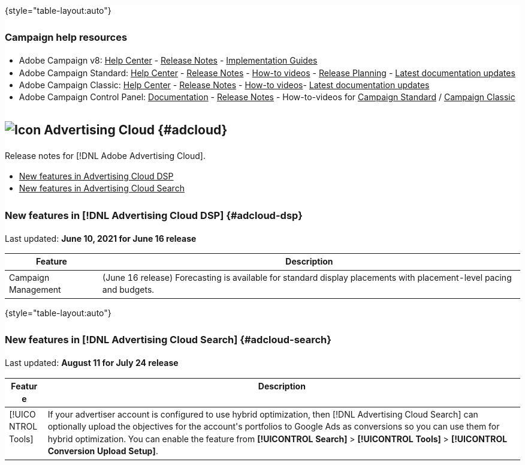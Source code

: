 {style="table-layout:auto"}

### Campaign help resources

* Adobe Campaign v8: [Help Center](https://experienceleague.adobe.com/docs/campaign/campaign-v8/campaign-home.html) - [Release Notes](https://experienceleague.adobe.com/docs/campaign/campaign-v8/start/whats-new.html?lang=en) - [Implementation Guides](https://experienceleague.adobe.com/docs/campaign/campaign-v8/implement/implement.html?lang=en)
* Adobe Campaign Standard: [Help Center](https://experienceleague.adobe.com/docs/campaign-standard/using/campaign-standard-home.html?lang=en) - [Release Notes](https://experienceleague.adobe.com/docs/campaign-standard/using/release-notes/release-notes.html?lang=en) - [How-to videos](https://experienceleague.adobe.com/docs/campaign-standard-learn/tutorials/overview.html?lang=en) - [Release Planning](https://experienceleague.adobe.com/docs/campaign-standard/using/release-notes/release-planning.html?lang=en) - [Latest documentation updates](https://experienceleague.adobe.com/docs/campaign-standard/using/documentation-updates.html?lang=en)
* Adobe Campaign Classic: [Help Center](https://experienceleague.adobe.com/docs/campaign-classic/using/campaign-classic-home.html?lang=en) - [Release Notes](https://experienceleague.adobe.com/docs/campaign-classic/using/release-notes/latest-release.html?lang=en) - [How-to videos](https://experienceleague.adobe.com/docs/campaign-classic-learn/tutorials/overview.html?lang=en)- [Latest documentation updates](https://experienceleague.adobe.com/docs/campaign-classic/using/documentation-updates.html?lang=en)
* Adobe Campaign Control Panel: [Documentation](https://experienceleague.adobe.com/docs/control-panel/using/control-panel-home.html?lang=en) - [Release Notes](https://experienceleague.adobe.com/docs/control-panel/using/release-notes.html?lang=en) - How-to-videos for [Campaign Standard](https://experienceleague.adobe.com/docs/campaign-standard-learn/control-panel/control-panel-overview.html?lang=en) / [Campaign Classic](https://experienceleague.adobe.com/docs/campaign-classic-learn/control-panel/control-panel-overview.html?lang=en)

## ![Icon](/assets/advertising-cloud.png) Advertising Cloud {#adcloud}

Release notes for [!DNL Adobe Advertising Cloud].

* [New features in Advertising Cloud DSP](#adcloud-dsp)
* [New features in Advertising Cloud Search](#adcloud-search)

### New features in [!DNL Advertising Cloud DSP] {#adcloud-dsp}

Last updated: **June 10, 2021 for June 16 release**

| Feature | Description |
| ------- | ----------- |
| Campaign Management | (June 16 release) Forecasting is available for standard display placements with placement-level pacing and budgets. |

{style="table-layout:auto"}

### New features in [!DNL Advertising Cloud Search] {#adcloud-search}

Last updated: **August 11 for July 24 release**

| Feature | Description |
| ------- | ----------- |
| [!UICONTROL Tools] | If your advertiser account is configured to use hybrid optimization, then [!DNL Advertising Cloud Search] can optionally upload the objectives for the account's portfolios to Google Ads as conversions so you can use them for hybrid optimization. You can enable the feature from **[!UICONTROL Search]** > **[!UICONTROL Tools]** > **[!UICONTROL Conversion Upload Setup]**. |
